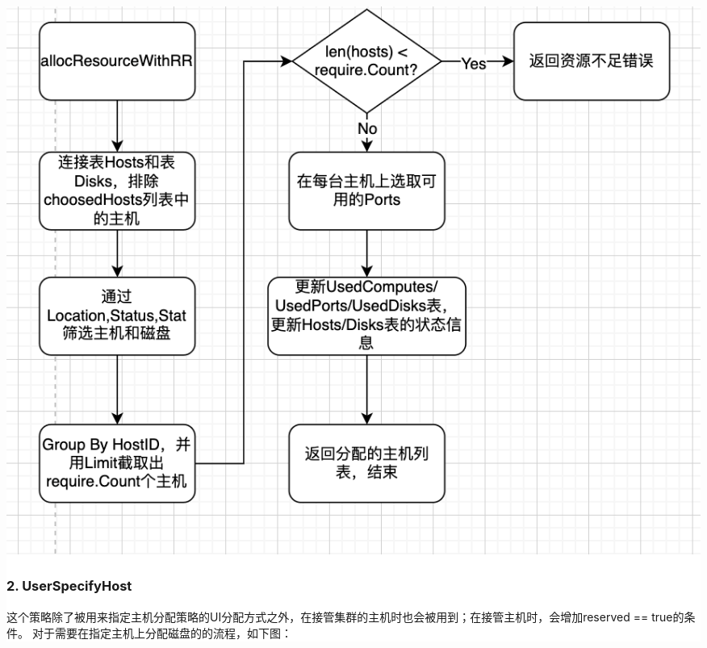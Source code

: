 ![RandomRack Strategy](./images/resource_manager/chinese/random_rack_workflow.png)

### 2. UserSpecifyHost
这个策略除了被用来指定主机分配策略的UI分配方式之外，在接管集群的主机时也会被用到；在接管主机时，会增加reserved == true的条件。
对于需要在指定主机上分配磁盘的的流程，如下图：
